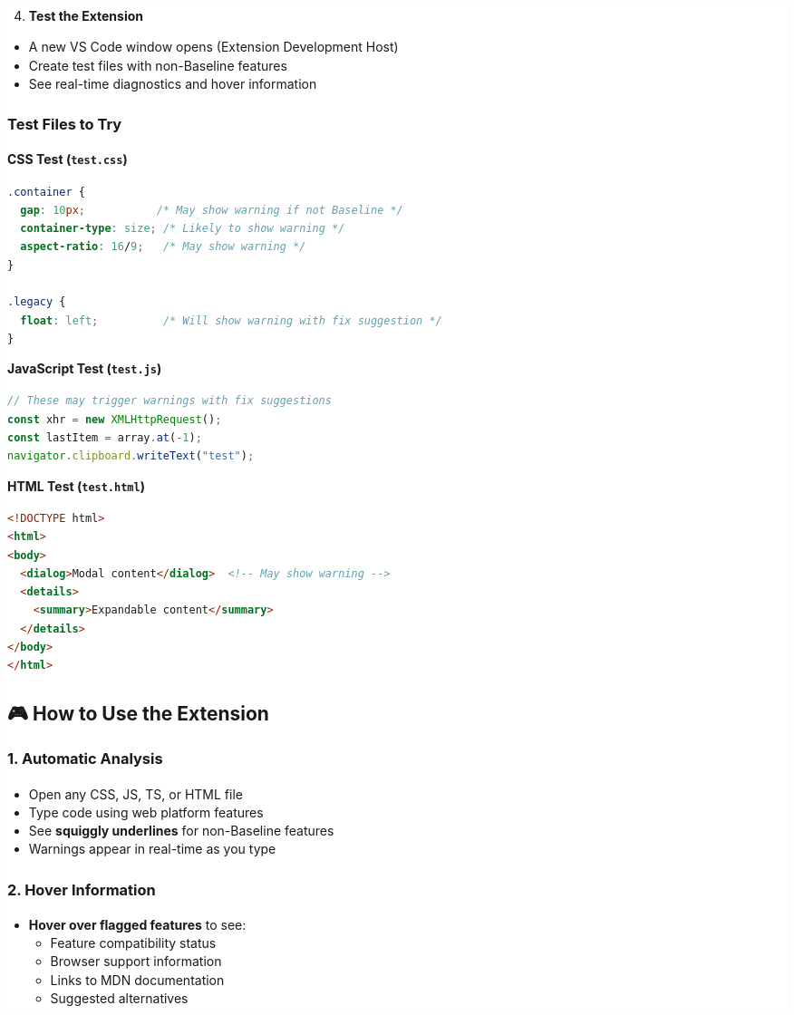 4. **Test the Extension**
- A new VS Code window opens (Extension Development Host)
- Create test files with non-Baseline features
- See real-time diagnostics and hover information

### Test Files to Try

**CSS Test (`test.css`)**
```css
.container {
  gap: 10px;           /* May show warning if not Baseline */
  container-type: size; /* Likely to show warning */
  aspect-ratio: 16/9;   /* May show warning */
}

.legacy {
  float: left;          /* Will show warning with fix suggestion */
}
```

**JavaScript Test (`test.js`)**
```javascript
// These may trigger warnings with fix suggestions
const xhr = new XMLHttpRequest();
const lastItem = array.at(-1);
navigator.clipboard.writeText("test");
```

**HTML Test (`test.html`)**
```html
<!DOCTYPE html>
<html>
<body>
  <dialog>Modal content</dialog>  <!-- May show warning -->
  <details>
    <summary>Expandable content</summary>
  </details>
</body>
</html>
```

## 🎮 How to Use the Extension

### 1. **Automatic Analysis**
- Open any CSS, JS, TS, or HTML file
- Type code using web platform features
- See **squiggly underlines** for non-Baseline features
- Warnings appear in real-time as you type

### 2. **Hover Information**
- **Hover over flagged features** to see:
  - Feature compatibility status
  - Browser support information
  - Links to MDN documentation
  - Suggested alternatives
